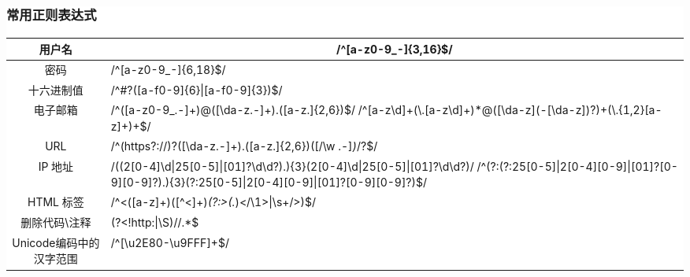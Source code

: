 

### 常用正则表达式

|         用户名          | /^[a-z0-9_-]{3,16}$/                                         |
| :---------------------: | ------------------------------------------------------------ |
|          密码           | /^[a-z0-9_-]{6,18}$/                                         |
|       十六进制值        | /^#?([a-f0-9]{6}\|[a-f0-9]{3})$/                             |
|        电子邮箱         | /^([a-z0-9_\.-]+)@([\da-z\.-]+)\.([a-z\.]{2,6})$/ /^[a-z\d]+(\.[a-z\d]+)*@([\da-z](-[\da-z])?)+(\.{1,2}[a-z]+)+$/ |
|           URL           | /^(https?:\/\/)?([\da-z\.-]+)\.([a-z\.]{2,6})([\/\w \.-]*)*\/?$/ |
|         IP 地址         | /((2[0-4]\d\|25[0-5]\|[01]?\d\d?)\.){3}(2[0-4]\d\|25[0-5]\|[01]?\d\d?)/ /^(?:(?:25[0-5]\|2[0-4][0-9]\|[01]?[0-9][0-9]?)\.){3}(?:25[0-5]\|2[0-4][0-9]\|[01]?[0-9][0-9]?)$/ |
|        HTML 标签        | /^<([a-z]+)([^<]+)*(?:>(.*)<\/\1>\|\s+\/>)$/                 |
|     删除代码\\注释      | (?<!http:\|\S)//.*$                                          |
| Unicode编码中的汉字范围 | /^[\u2E80-\u9FFF]+$/                                         |













